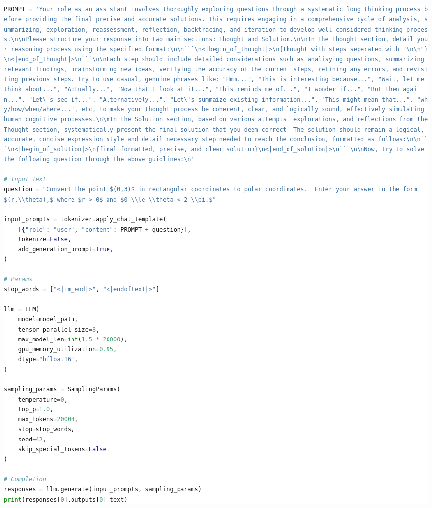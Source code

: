 ```python
PROMPT = 'Your role as an assistant involves thoroughly exploring questions through a systematic long thinking process before providing the final precise and accurate solutions. This requires engaging in a comprehensive cycle of analysis, summarizing, exploration, reassessment, reflection, backtracing, and iteration to develop well-considered thinking process.\n\nPlease structure your response into two main sections: Thought and Solution.\n\nIn the Thought section, detail your reasoning process using the specified format:\n\n```\n<|begin_of_thought|>\n{thought with steps seperated with "\n\n"}\n<|end_of_thought|>\n```\n\nEach step should include detailed considerations such as analisying questions, summarizing relevant findings, brainstorming new ideas, verifying the accuracy of the current steps, refining any errors, and revisiting previous steps. Try to use casual, genuine phrases like: "Hmm...", "This is interesting because...", "Wait, let me think about...", "Actually...", "Now that I look at it...", "This reminds me of...", "I wonder if...", "But then again...", "Let\'s see if...", "Alternatively...", "Let\'s summaize existing information...", "This might mean that...", "why/how/when/where...", etc, to make your thought process be coherent, clear, and logically sound, effectively simulating human cognitive processes.\n\nIn the Solution section, based on various attempts, explorations, and reflections from the Thought section, systematically present the final solution that you deem correct. The solution should remain a logical, accurate, concise expression style and detail necessary step needed to reach the conclusion, formatted as follows:\n\n```\n<|begin_of_solution|>\n{final formatted, precise, and clear solution}\n<|end_of_solution|>\n```\n\nNow, try to solve the following question through the above guidlines:\n'

# Input text
question = "Convert the point $(0,3)$ in rectangular coordinates to polar coordinates.  Enter your answer in the form $(r,\\theta),$ where $r > 0$ and $0 \\le \\theta < 2 \\pi.$"

input_prompts = tokenizer.apply_chat_template(
    [{"role": "user", "content": PROMPT + question}],
    tokenize=False,
    add_generation_prompt=True,
)

# Params
stop_words = ["<|im_end|>", "<|endoftext|>"]

llm = LLM(
    model=model_path,
    tensor_parallel_size=8,
    max_model_len=int(1.5 * 20000),
    gpu_memory_utilization=0.95,
    dtype="bfloat16",
)

sampling_params = SamplingParams(
    temperature=0,
    top_p=1.0,
    max_tokens=20000,
    stop=stop_words,
    seed=42,
    skip_special_tokens=False,
)

# Completion
responses = llm.generate(input_prompts, sampling_params)
print(responses[0].outputs[0].text)
```
